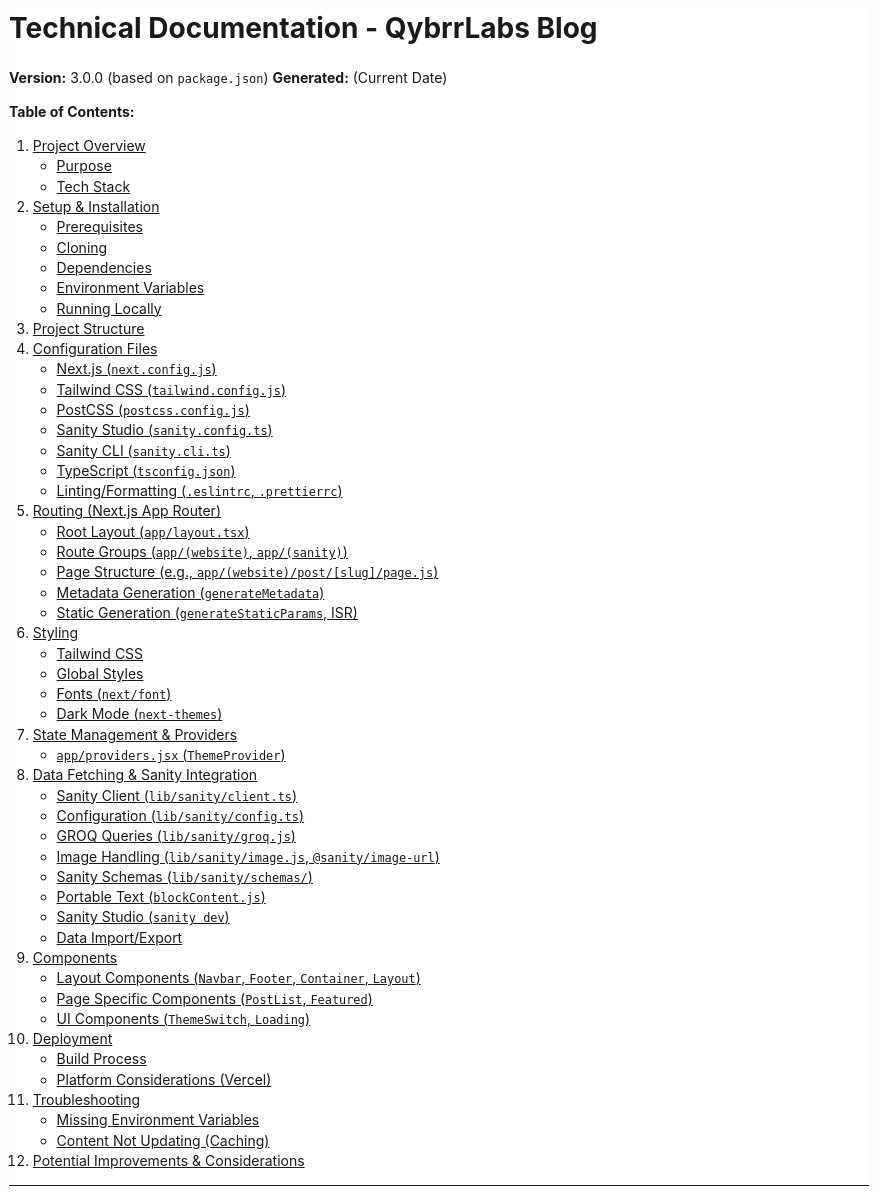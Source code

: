 # Technical Documentation - QybrrLabs Blog

**Version:** 3.0.0 (based on `package.json`)
**Generated:** (Current Date)

**Table of Contents:**

1.  [Project Overview](#project-overview)
    *   [Purpose](#purpose)
    *   [Tech Stack](#tech-stack)
2.  [Setup & Installation](#setup--installation)
    *   [Prerequisites](#prerequisites)
    *   [Cloning](#cloning)
    *   [Dependencies](#dependencies)
    *   [Environment Variables](#environment-variables)
    *   [Running Locally](#running-locally)
3.  [Project Structure](#project-structure)
4.  [Configuration Files](#configuration-files)
    *   [Next.js (`next.config.js`)](#nextjs-nextconfigjs)
    *   [Tailwind CSS (`tailwind.config.js`)](#tailwind-css-tailwindconfigjs)
    *   [PostCSS (`postcss.config.js`)](#postcss-postcssconfigjs)
    *   [Sanity Studio (`sanity.config.ts`)](#sanity-studio-sanityconfigts)
    *   [Sanity CLI (`sanity.cli.ts`)](#sanity-cli-sanityclits)
    *   [TypeScript (`tsconfig.json`)](#typescript-tsconfigjson)
    *   [Linting/Formatting (`.eslintrc`, `.prettierrc`)](#lintingformatting-eslintrc-prettierrc)
5.  [Routing (Next.js App Router)](#routing-nextjs-app-router)
    *   [Root Layout (`app/layout.tsx`)](#root-layout-applayouttsx)
    *   [Route Groups (`app/(website)`, `app/(sanity)`)](#route-groups-appwebsite-appsanity)
    *   [Page Structure (e.g., `app/(website)/post/[slug]/page.js`)](#page-structure-eg-appwebsitepostslugpagejs)
    *   [Metadata Generation (`generateMetadata`)](#metadata-generation-generatemetadata)
    *   [Static Generation (`generateStaticParams`, ISR)](#static-generation-generatestaticparams-isr)
6.  [Styling](#styling)
    *   [Tailwind CSS](#tailwind-css)
    *   [Global Styles](#global-styles)
    *   [Fonts (`next/font`)](#fonts-nextfont)
    *   [Dark Mode (`next-themes`)](#dark-mode-next-themes)
7.  [State Management & Providers](#state-management--providers)
    *   [`app/providers.jsx` (`ThemeProvider`)](#appprovidersjsx-themeprovider)
8.  [Data Fetching & Sanity Integration](#data-fetching--sanity-integration)
    *   [Sanity Client (`lib/sanity/client.ts`)](#sanity-client-libsanityclientts)
    *   [Configuration (`lib/sanity/config.ts`)](#configuration-libsanityconfigts)
    *   [GROQ Queries (`lib/sanity/groq.js`)](#groq-queries-libsanitygroqjs)
    *   [Image Handling (`lib/sanity/image.js`, `@sanity/image-url`)](#image-handling-libsanityimagejs-sanityimage-url)
    *   [Sanity Schemas (`lib/sanity/schemas/`)](#sanity-schemas-libsanityschemas)
    *   [Portable Text (`blockContent.js`)](#portable-text-blockcontentjs)
    *   [Sanity Studio (`sanity dev`)](#sanity-studio-sanity-dev)
    *   [Data Import/Export](#data-importexport)
9.  [Components](#components)
    *   [Layout Components (`Navbar`, `Footer`, `Container`, `Layout`)](#layout-components-navbar-footer-container-layout)
    *   [Page Specific Components (`PostList`, `Featured`)](#page-specific-components-postlist-featured)
    *   [UI Components (`ThemeSwitch`, `Loading`)](#ui-components-themeswitch-loading)
10. [Deployment](#deployment)
    *   [Build Process](#build-process)
    *   [Platform Considerations (Vercel)](#platform-considerations-vercel)
11. [Troubleshooting](#troubleshooting)
    *   [Missing Environment Variables](#missing-environment-variables)
    *   [Content Not Updating (Caching)](#content-not-updating-caching)
12. [Potential Improvements & Considerations](#potential-improvements--considerations)

---